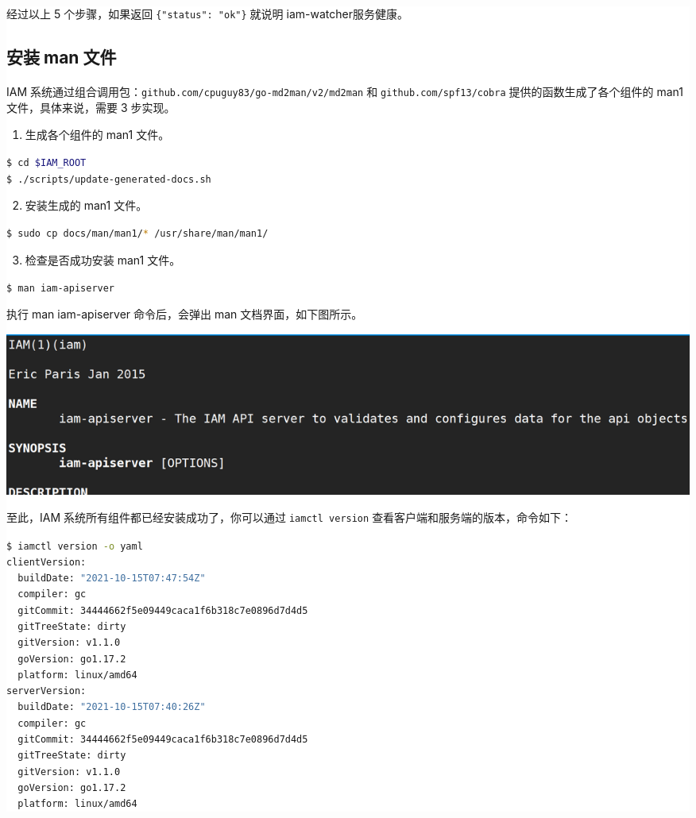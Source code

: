 经过以上 5 个步骤，如果返回 `{"status": "ok"}` 就说明 iam-watcher服务健康。

## 安装 man 文件

IAM 系统通过组合调用包：`github.com/cpuguy83/go-md2man/v2/md2man` 和 `github.com/spf13/cobra` 提供的函数生成了各个组件的 man1 文件，具体来说，需要 3 步实现。

1) 生成各个组件的 man1 文件。


```bash
$ cd $IAM_ROOT
$ ./scripts/update-generated-docs.sh
```

2) 安装生成的 man1 文件。

```bash
$ sudo cp docs/man/man1/* /usr/share/man/man1/
```

3) 检查是否成功安装 man1 文件。

```bash
$ man iam-apiserver
```

执行 man iam-apiserver 命令后，会弹出 man 文档界面，如下图所示。

![man page](../../../images/iam-apiserver-man1.png)
 
至此，IAM 系统所有组件都已经安装成功了，你可以通过 `iamctl version` 查看客户端和服务端的版本，命令如下：

```bash
$ iamctl version -o yaml
clientVersion:
  buildDate: "2021-10-15T07:47:54Z"
  compiler: gc
  gitCommit: 34444662f5e09449caca1f6b318c7e0896d7d4d5
  gitTreeState: dirty
  gitVersion: v1.1.0
  goVersion: go1.17.2
  platform: linux/amd64
serverVersion:
  buildDate: "2021-10-15T07:40:26Z"
  compiler: gc
  gitCommit: 34444662f5e09449caca1f6b318c7e0896d7d4d5
  gitTreeState: dirty
  gitVersion: v1.1.0
  goVersion: go1.17.2
  platform: linux/amd64
```
